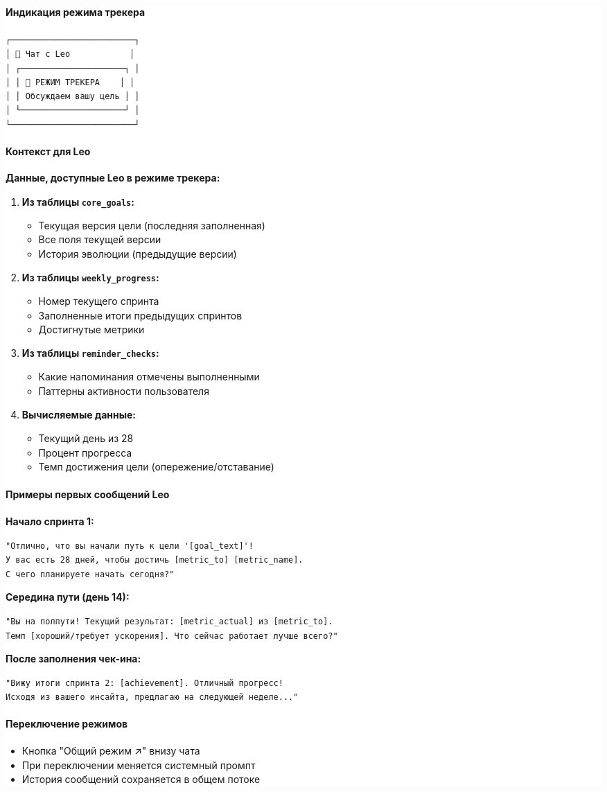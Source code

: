 #### Индикация режима трекера
```
┌─────────────────────────┐
│ 💬 Чат с Leo            │
│ ┌─────────────────────┐ │
│ │ 🎯 РЕЖИМ ТРЕКЕРА    │ │
│ │ Обсуждаем вашу цель │ │
│ └─────────────────────┘ │
└─────────────────────────┘
```

#### Контекст для Leo

**Данные, доступные Leo в режиме трекера:**

1. **Из таблицы `core_goals`:**
   - Текущая версия цели (последняя заполненная)
   - Все поля текущей версии
   - История эволюции (предыдущие версии)

2. **Из таблицы `weekly_progress`:**
   - Номер текущего спринта
   - Заполненные итоги предыдущих спринтов
   - Достигнутые метрики

3. **Из таблицы `reminder_checks`:**
   - Какие напоминания отмечены выполненными
   - Паттерны активности пользователя

4. **Вычисляемые данные:**
   - Текущий день из 28
   - Процент прогресса
   - Темп достижения цели (опережение/отставание)

#### Примеры первых сообщений Leo

**Начало спринта 1:**
```
"Отлично, что вы начали путь к цели '[goal_text]'! 
У вас есть 28 дней, чтобы достичь [metric_to] [metric_name].
С чего планируете начать сегодня?"
```

**Середина пути (день 14):**
```
"Вы на полпути! Текущий результат: [metric_actual] из [metric_to].
Темп [хороший/требует ускорения]. Что сейчас работает лучше всего?"
```

**После заполнения чек-ина:**
```
"Вижу итоги спринта 2: [achievement]. Отличный прогресс!
Исходя из вашего инсайта, предлагаю на следующей неделе..."
```

#### Переключение режимов
- Кнопка "Общий режим ↗" внизу чата
- При переключении меняется системный промпт
- История сообщений сохраняется в общем потоке
